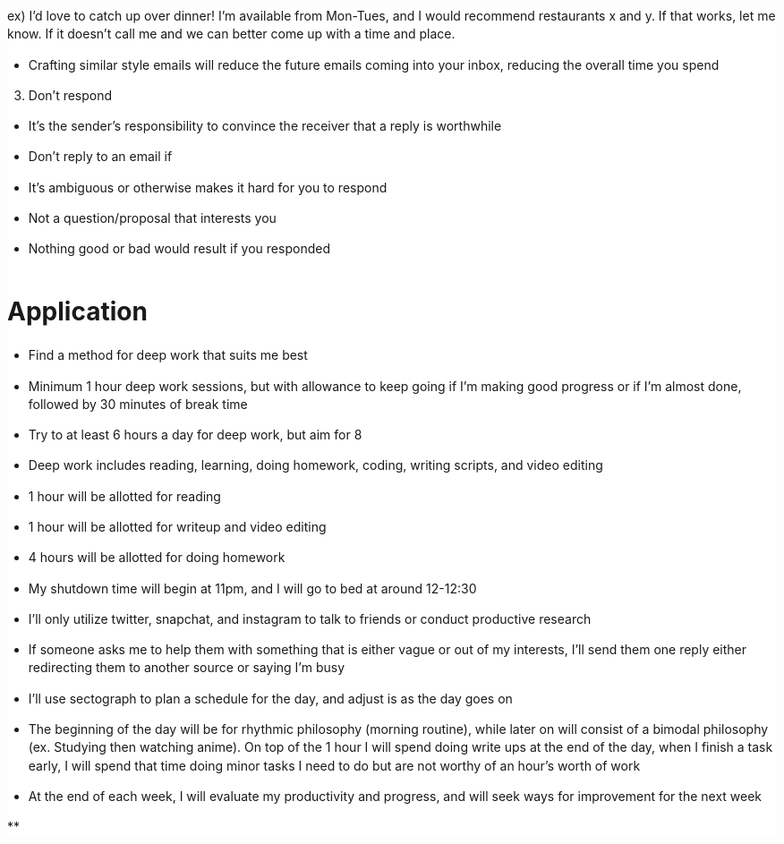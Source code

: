 
ex) I’d love to catch up over dinner! I’m available from Mon-Tues, and I would recommend restaurants x and y. If that works, let me know. If it doesn’t call me and we can better come up with a time and place.

-   Crafting similar style emails will reduce the future emails coming into your inbox, reducing the overall time you spend
    

3.  Don’t respond
    

-   It’s the sender’s responsibility to convince the receiver that a reply is worthwhile
    
-   Don’t reply to an email if
    

-   It’s ambiguous or otherwise makes it hard for you to respond
    
-   Not a question/proposal that interests you
    
-   Nothing good or bad would result if you responded
    

  
  

# Application

-   Find a method for deep work that suits me best
    
-   Minimum 1 hour deep work sessions, but with allowance to keep going if I’m making good progress or if I’m almost done, followed by 30 minutes of break time
    
-   Try to at least 6 hours a day for deep work, but aim for 8
    

-   Deep work includes reading, learning, doing homework, coding, writing scripts, and video editing
    
-   1 hour will be allotted for reading
    
-   1 hour will be allotted for writeup and video editing
    
-   4 hours will be allotted for doing homework
    

  

-   My shutdown time will begin at 11pm, and I will go to bed at around 12-12:30
    
-   I’ll only utilize twitter, snapchat, and instagram to talk to friends or conduct productive research
    
-   If someone asks me to help them with something that is either vague or out of my interests, I’ll send them one reply either redirecting them to another source or saying I’m busy
    
-   I’ll use sectograph to plan a schedule for the day, and adjust is as the day goes on
    
-   The beginning of the day will be for rhythmic philosophy (morning routine), while later on will consist of a bimodal philosophy (ex. Studying then watching anime). On top of the 1 hour I will spend doing write ups at the end of the day, when I finish a task early, I will spend that time doing minor tasks I need to do but are not worthy of an hour’s worth of work
    
-   At the end of each week, I will evaluate my productivity and progress, and will seek ways for improvement for the next week
    

  
**